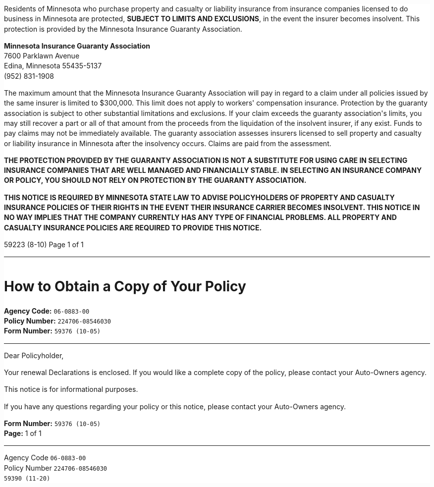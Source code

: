 Residents of Minnesota who purchase property and casualty or liability insurance from insurance companies licensed to do business in Minnesota are protected, **SUBJECT TO LIMITS AND EXCLUSIONS**, in the event the insurer becomes insolvent. This protection is provided by the Minnesota Insurance Guaranty Association.

**Minnesota Insurance Guaranty Association**  
7600 Parklawn Avenue  
Edina, Minnesota 55435-5137  
(952) 831-1908  

The maximum amount that the Minnesota Insurance Guaranty Association will pay in regard to a claim under all policies issued by the same insurer is limited to $300,000. This limit does not apply to workers' compensation insurance. Protection by the guaranty association is subject to other substantial limitations and exclusions. If your claim exceeds the guaranty association's limits, you may still recover a part or all of that amount from the proceeds from the liquidation of the insolvent insurer, if any exist. Funds to pay claims may not be immediately available. The guaranty association assesses insurers licensed to sell property and casualty or liability insurance in Minnesota after the insolvency occurs. Claims are paid from the assessment.

**THE PROTECTION PROVIDED BY THE GUARANTY ASSOCIATION IS NOT A SUBSTITUTE FOR USING CARE IN SELECTING INSURANCE COMPANIES THAT ARE WELL MANAGED AND FINANCIALLY STABLE. IN SELECTING AN INSURANCE COMPANY OR POLICY, YOU SHOULD NOT RELY ON PROTECTION BY THE GUARANTY ASSOCIATION.**

**THIS NOTICE IS REQUIRED BY MINNESOTA STATE LAW TO ADVISE POLICYHOLDERS OF PROPERTY AND CASUALTY INSURANCE POLICIES OF THEIR RIGHTS IN THE EVENT THEIR INSURANCE CARRIER BECOMES INSOLVENT. THIS NOTICE IN NO WAY IMPLIES THAT THE COMPANY CURRENTLY HAS ANY TYPE OF FINANCIAL PROBLEMS. ALL PROPERTY AND CASUALTY INSURANCE POLICIES ARE REQUIRED TO PROVIDE THIS NOTICE.**

59223 (8-10) Page 1 of 1

---

# How to Obtain a Copy of Your Policy

**Agency Code:** `06-0883-00`  
**Policy Number:** `224706-08546030`  
**Form Number:** `59376 (10-05)`

---

Dear Policyholder,

Your renewal Declarations is enclosed. If you would like a complete copy of the policy, please contact your Auto-Owners agency.

This notice is for informational purposes.

If you have any questions regarding your policy or this notice, please contact your Auto-Owners agency.

**Form Number:** `59376 (10-05)`  
**Page:** 1 of 1

---

Agency Code `06-0883-00`  
Policy Number `224706-08546030`  
`59390 (11-20)`
